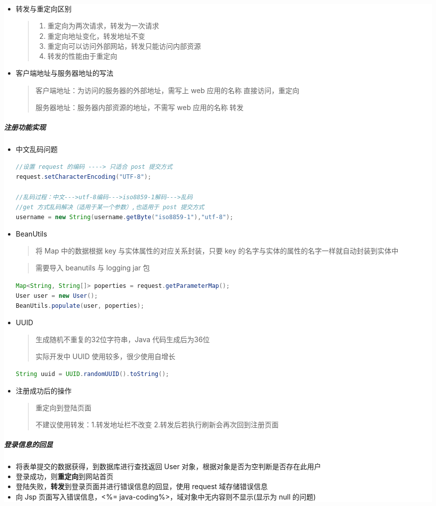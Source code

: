 - 转发与重定向区别

  > 1. 重定向为两次请求，转发为一次请求
  > 2. 重定向地址变化，转发地址不变
  > 3. 重定向可以访问外部网站，转发只能访问内部资源
  > 4. 转发的性能由于重定向

- 客户端地址与服务器地址的写法

  > 客户端地址：为访问的服务器的外部地址，需写上 web 应用的名称	直接访问，重定向
  >
  > 服务器地址：服务器内部资源的地址，不需写 web 应用的名称	转发

##### 注册功能实现

- 中文乱码问题

  ```java
  //设置 request 的编码 ----> 只适合 post 提交方式
  request.setCharacterEncoding("UTF-8");
  
  //乱码过程：中文--->utf-8编码--->iso8859-1解码--->乱码
  //get 方式乱码解决（适用于某一个参数）,也适用于 post 提交方式
  username = new String(username.getByte("iso8859-1"),"utf-8");
  ```

  

- BeanUtils

  > 将 Map 中的数据根据 key  与实体属性的对应关系封装，只要 key 的名字与实体的属性的名字一样就自动封装到实体中

  > 需要导入 beanutils 与 logging jar 包

  ```java
  Map<String, String[]> poperties = request.getParameterMap();
  User user = new User();
  BeanUtils.populate(user, poperties);
  ```

- UUID

  > 生成随机不重复的32位字符串，Java 代码生成后为36位
  >
  > 实际开发中 UUID 使用较多，很少使用自增长

  ```java
  String uuid = UUID.randomUUID().toString();		
  ```


- 注册成功后的操作

  > 重定向到登陆页面
  >
  > 不建议使用转发：1.转发地址栏不改变	2.转发后若执行刷新会再次回到注册页面

##### 登录信息的回显

- 将表单提交的数据获得，到数据库进行查找返回 User 对象，根据对象是否为空判断是否存在此用户
- 登录成功，则**重定向**到网站首页
- 登陆失败，**转发**到登录页面并进行错误信息的回显，使用 request 域存储错误信息
- 向 Jsp 页面写入错误信息，<%= java-coding%>，域对象中无内容则不显示(显示为 null 的问题)
